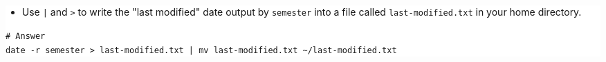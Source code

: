- Use `|` and `>` to write the "last modified" date output by `semester` into a file called `last-modified.txt` in your home directory.
```
# Answer
date -r semester > last-modified.txt | mv last-modified.txt ~/last-modified.txt
```

